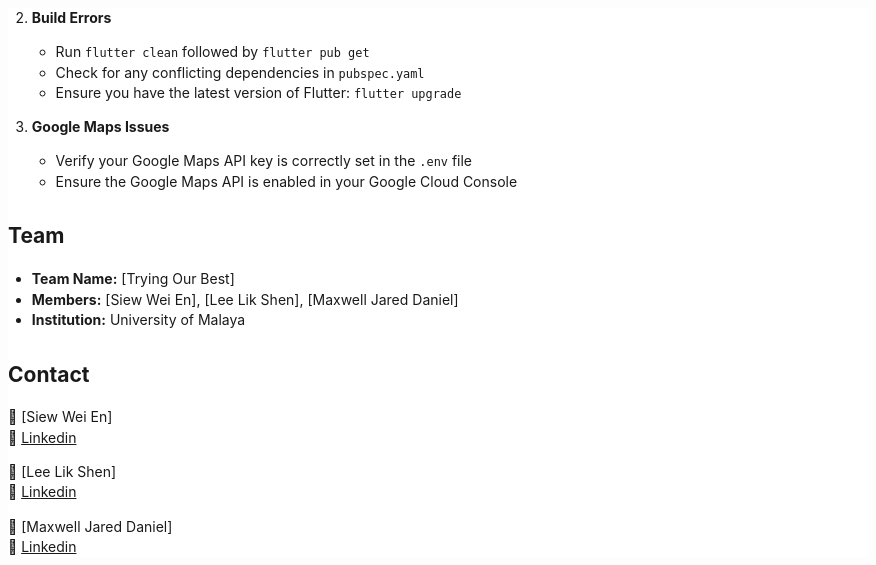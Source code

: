2. **Build Errors**
   - Run `flutter clean` followed by `flutter pub get`
   - Check for any conflicting dependencies in `pubspec.yaml`
   - Ensure you have the latest version of Flutter: `flutter upgrade`

3. **Google Maps Issues**
   - Verify your Google Maps API key is correctly set in the `.env` file
   - Ensure the Google Maps API is enabled in your Google Cloud Console


## Team
- **Team Name:** [Trying Our Best]
- **Members:** [Siew Wei En], [Lee Lik Shen], [Maxwell Jared Daniel] 
- **Institution:** University of Malaya

## Contact
📧 [Siew Wei En]  
🔗 [Linkedin](https://www.linkedin.com/in/weiensiew/)

📧 [Lee Lik Shen]  
🔗 [Linkedin](linkedin.com/in/leelikshen)

📧 [Maxwell Jared Daniel]  
🔗 [Linkedin](https://www.linkedin.com/in/maxwell-jared-daniel-215927298/)
